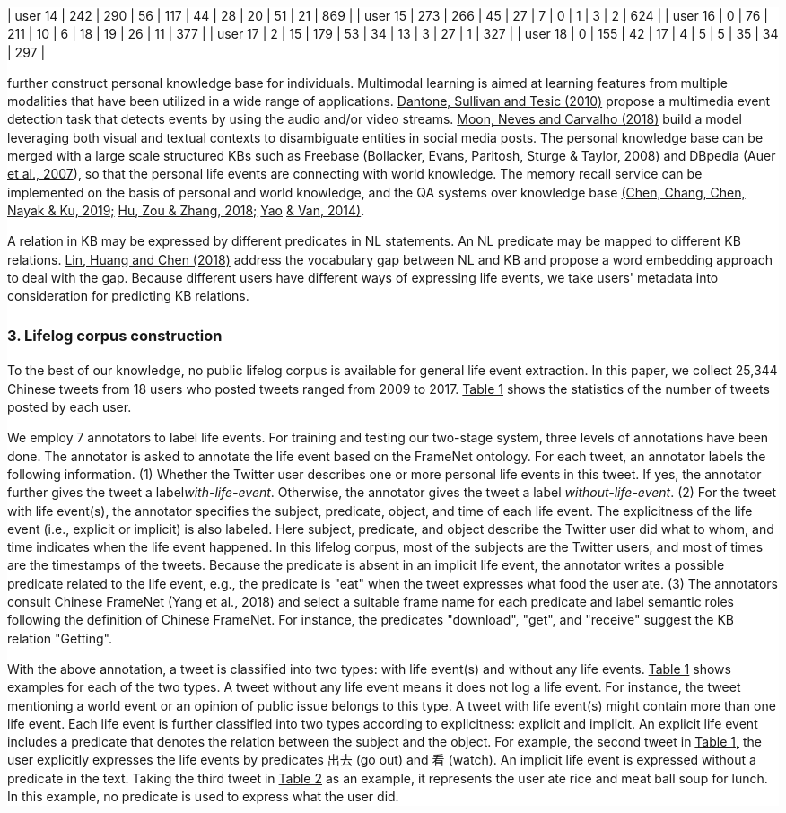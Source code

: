 | user 14 | 242  | 290  | 56   | 117  | 44   | 28   | 20   | 51   | 21   | 869  |
| user 15 | 273  | 266  | 45   | 27   | 7    | 0    | 1    | 3    | 2    | 624  |
| user 16 | 0    | 76   | 211  | 10   | 6    | 18   | 19   | 26   | 11   | 377  |
| user 17 | 2    | 15   | 179  | 53   | 34   | 13   | 3    | 27   | 1    | 327  |
| user 18 | 0    | 155  | 42   | 17   | 4    | 5    | 5    | 35   | 34   | 297  |

further construct personal knowledge base for individuals. Multimodal learning is aimed at learning features from multiple modalities that have been utilized in a wide range of applications. [Dantone, Sullivan and Tesic \(2010\)](#page-20-10) propose a multimedia event detection task that detects events by using the audio and/or video streams. [Moon, Neves and Carvalho \(2018\)](#page-21-23) build a model leveraging both visual and textual contexts to disambiguate entities in social media posts. The personal knowledge base can be merged with a large scale structured KBs such as Freebase [\(Bollacker, Evans, Paritosh, Sturge & Taylor, 2008\)](#page-20-11) and DBpedia ([Auer et al., 2007](#page-20-12)), so that the personal life events are connecting with world knowledge. The memory recall service can be implemented on the basis of personal and world knowledge, and the QA systems over knowledge base [\(Chen, Chang, Chen, Nayak & Ku, 2019;](#page-20-13) [Hu, Zou & Zhang, 2018;](#page-21-24) [Yao](#page-21-25) [& Van, 2014\)](#page-21-25).

A relation in KB may be expressed by different predicates in NL statements. An NL predicate may be mapped to different KB relations. [Lin, Huang and Chen \(2018\)](#page-21-26) address the vocabulary gap between NL and KB and propose a word embedding approach to deal with the gap. Because different users have different ways of expressing life events, we take users' metadata into consideration for predicting KB relations.

### <span id="page-4-0"></span>3. Lifelog corpus construction

To the best of our knowledge, no public lifelog corpus is available for general life event extraction. In this paper, we collect 25,344 Chinese tweets from 18 users who posted tweets ranged from 2009 to 2017. [Table 1](#page-4-1) shows the statistics of the number of tweets posted by each user.

We employ 7 annotators to label life events. For training and testing our two-stage system, three levels of annotations have been done. The annotator is asked to annotate the life event based on the FrameNet ontology. For each tweet, an annotator labels the following information. (1) Whether the Twitter user describes one or more personal life events in this tweet. If yes, the annotator further gives the tweet a label*with-life-event*. Otherwise, the annotator gives the tweet a label *without-life-event*. (2) For the tweet with life event(s), the annotator specifies the subject, predicate, object, and time of each life event. The explicitness of the life event (i.e., explicit or implicit) is also labeled. Here subject, predicate, and object describe the Twitter user did what to whom, and time indicates when the life event happened. In this lifelog corpus, most of the subjects are the Twitter users, and most of times are the timestamps of the tweets. Because the predicate is absent in an implicit life event, the annotator writes a possible predicate related to the life event, e.g., the predicate is "eat" when the tweet expresses what food the user ate. (3) The annotators consult Chinese FrameNet [\(Yang et al., 2018\)](#page-21-4) and select a suitable frame name for each predicate and label semantic roles following the definition of Chinese FrameNet. For instance, the predicates "download", "get", and "receive" suggest the KB relation "Getting".

With the above annotation, a tweet is classified into two types: with life event(s) and without any life events. [Table 1](#page-4-1) shows examples for each of the two types. A tweet without any life event means it does not log a life event. For instance, the tweet mentioning a world event or an opinion of public issue belongs to this type. A tweet with life event(s) might contain more than one life event. Each life event is further classified into two types according to explicitness: explicit and implicit. An explicit life event includes a predicate that denotes the relation between the subject and the object. For example, the second tweet in [Table 1,](#page-4-1) the user explicitly expresses the life events by predicates 出去 (go out) and 看 (watch). An implicit life event is expressed without a predicate in the text. Taking the third tweet in [Table 2](#page-5-1) as an example, it represents the user ate rice and meat ball soup for lunch. In this example, no predicate is used to express what the user did.
